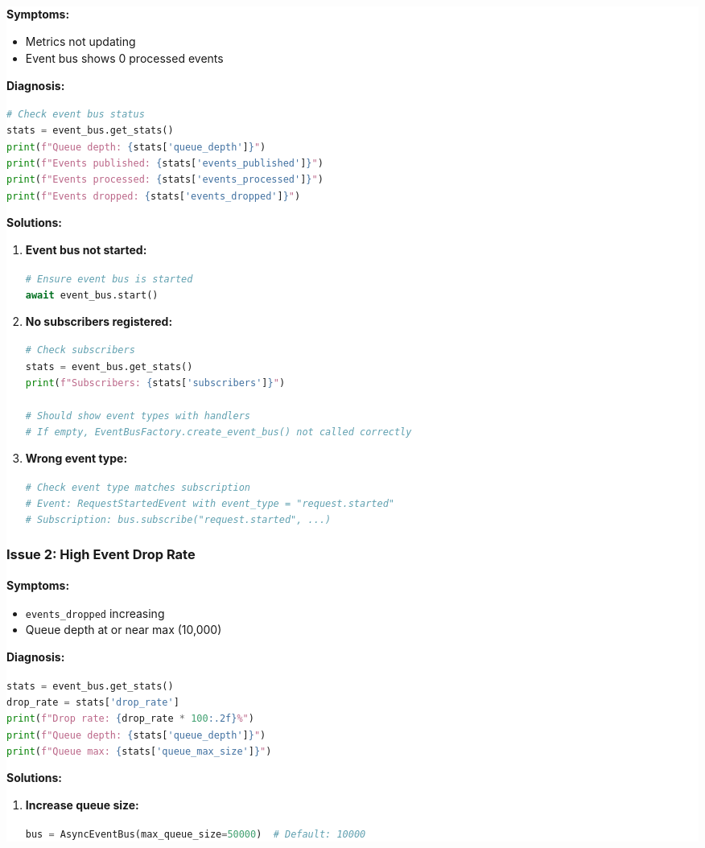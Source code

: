 **Symptoms:**
- Metrics not updating
- Event bus shows 0 processed events

**Diagnosis:**
```python
# Check event bus status
stats = event_bus.get_stats()
print(f"Queue depth: {stats['queue_depth']}")
print(f"Events published: {stats['events_published']}")
print(f"Events processed: {stats['events_processed']}")
print(f"Events dropped: {stats['events_dropped']}")
```

**Solutions:**

1. **Event bus not started:**
   ```python
   # Ensure event bus is started
   await event_bus.start()
   ```

2. **No subscribers registered:**
   ```python
   # Check subscribers
   stats = event_bus.get_stats()
   print(f"Subscribers: {stats['subscribers']}")

   # Should show event types with handlers
   # If empty, EventBusFactory.create_event_bus() not called correctly
   ```

3. **Wrong event type:**
   ```python
   # Check event type matches subscription
   # Event: RequestStartedEvent with event_type = "request.started"
   # Subscription: bus.subscribe("request.started", ...)
   ```

### Issue 2: High Event Drop Rate

**Symptoms:**
- `events_dropped` increasing
- Queue depth at or near max (10,000)

**Diagnosis:**
```python
stats = event_bus.get_stats()
drop_rate = stats['drop_rate']
print(f"Drop rate: {drop_rate * 100:.2f}%")
print(f"Queue depth: {stats['queue_depth']}")
print(f"Queue max: {stats['queue_max_size']}")
```

**Solutions:**

1. **Increase queue size:**
   ```python
   bus = AsyncEventBus(max_queue_size=50000)  # Default: 10000
   ```
